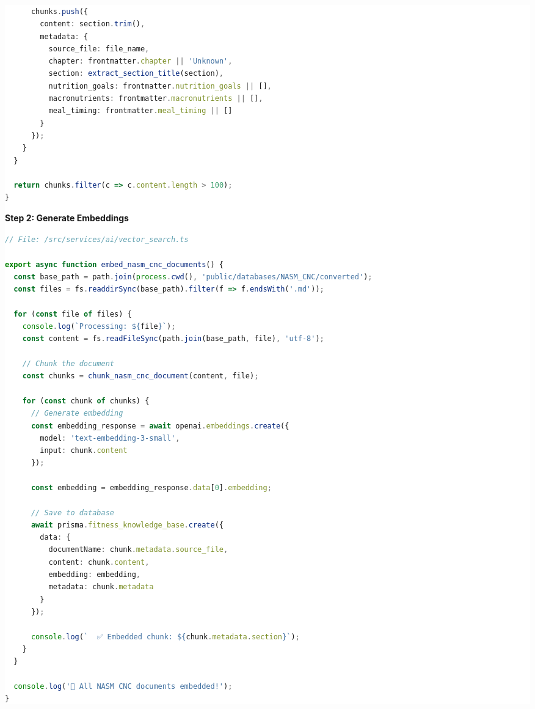 ```typescript
      chunks.push({
        content: section.trim(),
        metadata: {
          source_file: file_name,
          chapter: frontmatter.chapter || 'Unknown',
          section: extract_section_title(section),
          nutrition_goals: frontmatter.nutrition_goals || [],
          macronutrients: frontmatter.macronutrients || [],
          meal_timing: frontmatter.meal_timing || []
        }
      });
    }
  }

  return chunks.filter(c => c.content.length > 100);
}
```

**Step 2: Generate Embeddings**
```typescript
// File: /src/services/ai/vector_search.ts

export async function embed_nasm_cnc_documents() {
  const base_path = path.join(process.cwd(), 'public/databases/NASM_CNC/converted');
  const files = fs.readdirSync(base_path).filter(f => f.endsWith('.md'));

  for (const file of files) {
    console.log(`Processing: ${file}`);
    const content = fs.readFileSync(path.join(base_path, file), 'utf-8');

    // Chunk the document
    const chunks = chunk_nasm_cnc_document(content, file);

    for (const chunk of chunks) {
      // Generate embedding
      const embedding_response = await openai.embeddings.create({
        model: 'text-embedding-3-small',
        input: chunk.content
      });

      const embedding = embedding_response.data[0].embedding;

      // Save to database
      await prisma.fitness_knowledge_base.create({
        data: {
          documentName: chunk.metadata.source_file,
          content: chunk.content,
          embedding: embedding,
          metadata: chunk.metadata
        }
      });

      console.log(`  ✅ Embedded chunk: ${chunk.metadata.section}`);
    }
  }

  console.log('🎉 All NASM CNC documents embedded!');
}
```
